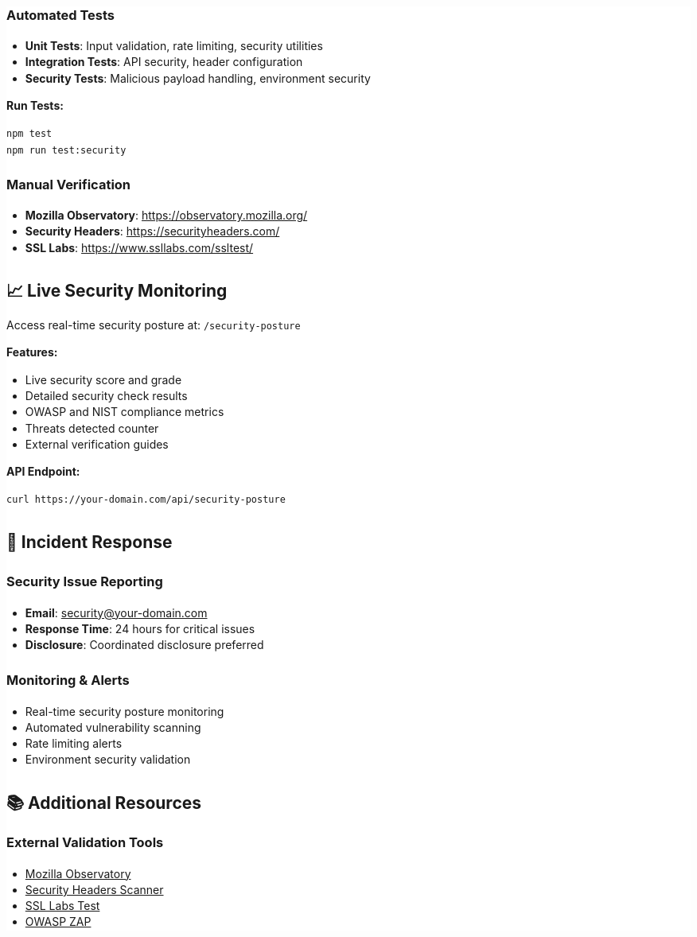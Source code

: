 ### Automated Tests
- **Unit Tests**: Input validation, rate limiting, security utilities
- **Integration Tests**: API security, header configuration
- **Security Tests**: Malicious payload handling, environment security

**Run Tests:**
```bash
npm test
npm run test:security
```

### Manual Verification
- **Mozilla Observatory**: https://observatory.mozilla.org/
- **Security Headers**: https://securityheaders.com/
- **SSL Labs**: https://www.ssllabs.com/ssltest/

## 📈 Live Security Monitoring

Access real-time security posture at: `/security-posture`

**Features:**
- Live security score and grade
- Detailed security check results
- OWASP and NIST compliance metrics
- Threats detected counter
- External verification guides

**API Endpoint:**
```bash
curl https://your-domain.com/api/security-posture
```

## 🚨 Incident Response

### Security Issue Reporting
- **Email**: security@your-domain.com
- **Response Time**: 24 hours for critical issues
- **Disclosure**: Coordinated disclosure preferred

### Monitoring & Alerts
- Real-time security posture monitoring
- Automated vulnerability scanning
- Rate limiting alerts
- Environment security validation

## 📚 Additional Resources

### External Validation Tools
- [Mozilla Observatory](https://observatory.mozilla.org/)
- [Security Headers Scanner](https://securityheaders.com/)
- [SSL Labs Test](https://www.ssllabs.com/ssltest/)
- [OWASP ZAP](https://owasp.org/www-project-zap/)
